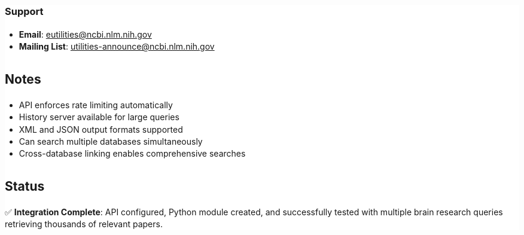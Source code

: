 ### Support
- **Email**: eutilities@ncbi.nlm.nih.gov
- **Mailing List**: utilities-announce@ncbi.nlm.nih.gov

## Notes

- API enforces rate limiting automatically
- History server available for large queries
- XML and JSON output formats supported
- Can search multiple databases simultaneously
- Cross-database linking enables comprehensive searches

## Status

✅ **Integration Complete**: API configured, Python module created, and successfully tested with multiple brain research queries retrieving thousands of relevant papers.
